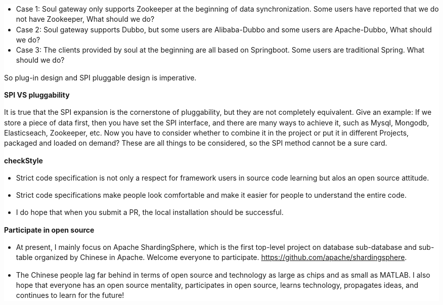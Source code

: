 - Case 1: Soul gateway only supports Zookeeper at the beginning of data synchronization. Some users have reported that we do not have Zookeeper, What should we do?
- Case 2: Soul gateway supports Dubbo, but some users are Alibaba-Dubbo and some users are Apache-Dubbo, What should we do?
- Case 3: The clients provided by soul at the beginning are all based on Springboot. Some users are traditional Spring. What should we do?

So plug-in design and SPI pluggable design is imperative.

**SPI VS pluggability**

It is true that the SPI expansion is the cornerstone of pluggability, but they are not completely equivalent. Give an example: If we store a piece of data first, then you have set the SPI interface, and there are many ways to achieve it, such as Mysql, Mongodb, Elasticseach, Zookeeper, etc. Now you have to consider whether to combine it in the project or put it in different Projects, packaged and loaded on demand? These are all things to be considered, so the SPI method cannot be a sure card.

**checkStyle**

- Strict code specification is not only a respect for framework users in source code learning but alos an open source attitude.

- Strict code specifications make people look comfortable and make it easier for people to understand the entire code.

- I do hope that when you submit a PR, the local installation should be successful.

**Participate in open source**

- At present, I mainly focus on Apache ShardingSphere, which is the first top-level project on database sub-database and sub-table organized by Chinese in Apache. Welcome everyone to participate. https://github.com/apache/shardingsphere.

- The Chinese people lag far behind in terms of open source and technology as large as chips and as small as MATLAB. I also hope that everyone has an open source mentality, participates in open source, learns technology, propagates ideas, and continues to learn for the future!
